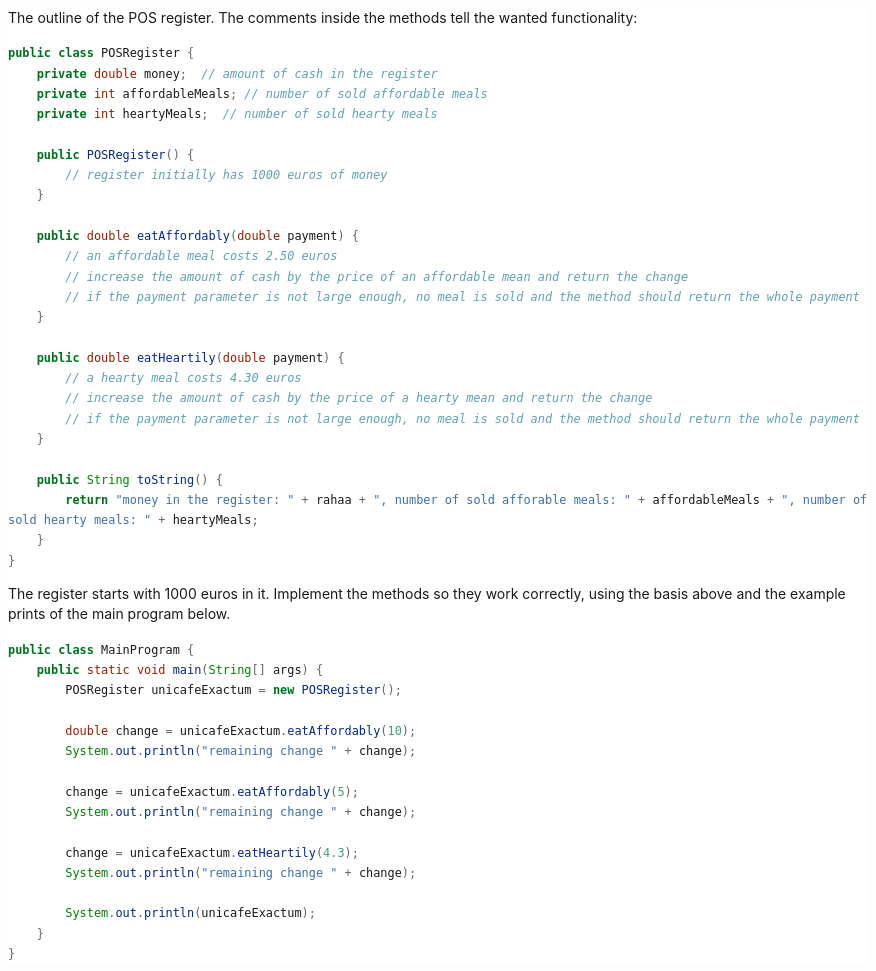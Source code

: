 


The outline of the POS register. The comments inside the methods tell the wanted functionality:




```java
public class POSRegister {
    private double money;  // amount of cash in the register
    private int affordableMeals; // number of sold affordable meals
    private int heartyMeals;  // number of sold hearty meals

    public POSRegister() {
        // register initially has 1000 euros of money
    }

    public double eatAffordably(double payment) {
        // an affordable meal costs 2.50 euros
        // increase the amount of cash by the price of an affordable mean and return the change
        // if the payment parameter is not large enough, no meal is sold and the method should return the whole payment
    }

    public double eatHeartily(double payment) {
        // a hearty meal costs 4.30 euros
        // increase the amount of cash by the price of a hearty mean and return the change
        // if the payment parameter is not large enough, no meal is sold and the method should return the whole payment
    }

    public String toString() {
        return "money in the register: " + rahaa + ", number of sold afforable meals: " + affordableMeals + ", number of sold hearty meals: " + heartyMeals;
    }
}
```



The register starts with 1000 euros in it. Implement the methods so they work correctly, using the basis above and the example prints of the main program below.



```java
public class MainProgram {
    public static void main(String[] args) {
        POSRegister unicafeExactum = new POSRegister();

        double change = unicafeExactum.eatAffordably(10);
        System.out.println("remaining change " + change);

        change = unicafeExactum.eatAffordably(5);
        System.out.println("remaining change " + change);

        change = unicafeExactum.eatHeartily(4.3);
        System.out.println("remaining change " + change);

        System.out.println(unicafeExactum);
    }
}
```
